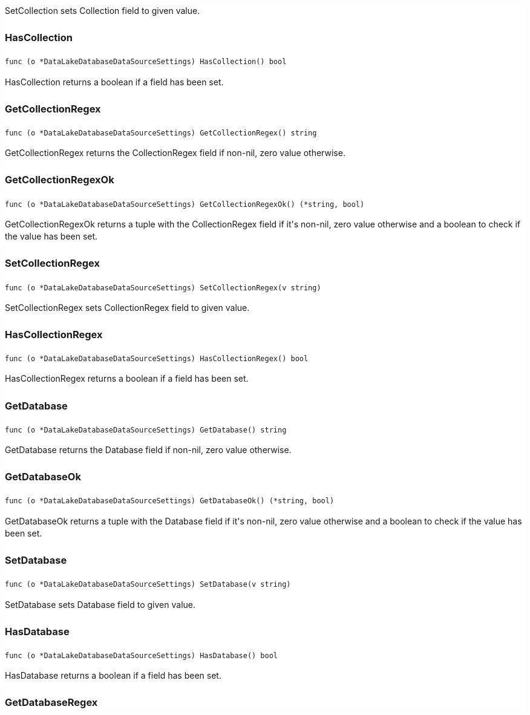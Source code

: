 SetCollection sets Collection field to given value.

### HasCollection

`func (o *DataLakeDatabaseDataSourceSettings) HasCollection() bool`

HasCollection returns a boolean if a field has been set.
### GetCollectionRegex

`func (o *DataLakeDatabaseDataSourceSettings) GetCollectionRegex() string`

GetCollectionRegex returns the CollectionRegex field if non-nil, zero value otherwise.

### GetCollectionRegexOk

`func (o *DataLakeDatabaseDataSourceSettings) GetCollectionRegexOk() (*string, bool)`

GetCollectionRegexOk returns a tuple with the CollectionRegex field if it's non-nil, zero value otherwise
and a boolean to check if the value has been set.

### SetCollectionRegex

`func (o *DataLakeDatabaseDataSourceSettings) SetCollectionRegex(v string)`

SetCollectionRegex sets CollectionRegex field to given value.

### HasCollectionRegex

`func (o *DataLakeDatabaseDataSourceSettings) HasCollectionRegex() bool`

HasCollectionRegex returns a boolean if a field has been set.
### GetDatabase

`func (o *DataLakeDatabaseDataSourceSettings) GetDatabase() string`

GetDatabase returns the Database field if non-nil, zero value otherwise.

### GetDatabaseOk

`func (o *DataLakeDatabaseDataSourceSettings) GetDatabaseOk() (*string, bool)`

GetDatabaseOk returns a tuple with the Database field if it's non-nil, zero value otherwise
and a boolean to check if the value has been set.

### SetDatabase

`func (o *DataLakeDatabaseDataSourceSettings) SetDatabase(v string)`

SetDatabase sets Database field to given value.

### HasDatabase

`func (o *DataLakeDatabaseDataSourceSettings) HasDatabase() bool`

HasDatabase returns a boolean if a field has been set.
### GetDatabaseRegex

